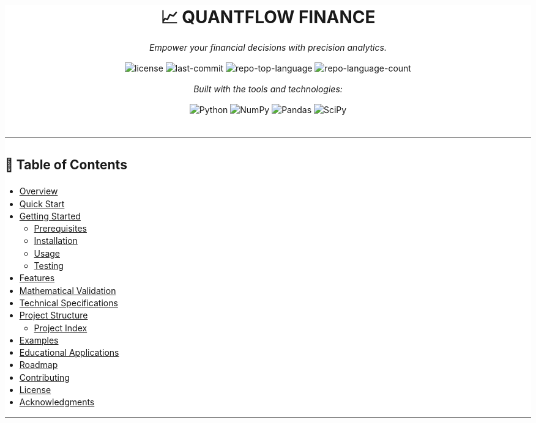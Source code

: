 <div id="top">


<div align="center">

# 📈 QUANTFLOW FINANCE

<em>Empower your financial decisions with precision analytics.</em>


<img src="https://img.shields.io/github/license/jeevanba273/quantflow-finance?style=flat&logo=opensourceinitiative&logoColor=white&color=0080ff" alt="license">
<img src="https://img.shields.io/github/last-commit/jeevanba273/quantflow-finance?style=flat&logo=git&logoColor=white&color=0080ff" alt="last-commit">
<img src="https://img.shields.io/github/languages/top/jeevanba273/quantflow-finance?style=flat&color=0080ff" alt="repo-top-language">
<img src="https://img.shields.io/github/languages/count/jeevanba273/quantflow-finance?style=flat&color=0080ff" alt="repo-language-count">

<em>Built with the tools and technologies:</em>

<img src="https://img.shields.io/badge/Python-3776AB.svg?style=flat&logo=Python&logoColor=white" alt="Python">
<img src="https://img.shields.io/badge/NumPy-013243.svg?style=flat&logo=NumPy&logoColor=white" alt="NumPy">
<img src="https://img.shields.io/badge/Pandas-150458.svg?style=flat&logo=pandas&logoColor=white" alt="Pandas">
<img src="https://img.shields.io/badge/SciPy-8CAAE6.svg?style=flat&logo=SciPy&logoColor=white" alt="SciPy">

</div>
<br>

---

## 📄 Table of Contents

- [Overview](#-overview)
- [Quick Start](#-quick-start)
- [Getting Started](#-getting-started)
    - [Prerequisites](#-prerequisites)
    - [Installation](#%EF%B8%8F-installation)
    - [Usage](#-usage)
    - [Testing](#-testing)
- [Features](#-features)
- [Mathematical Validation](#-mathematical-validation)
- [Technical Specifications](#-technical-specifications)
- [Project Structure](#-project-structure)
    - [Project Index](#-project-index)
- [Examples](#-examples)
- [Educational Applications](#-educational-applications)
- [Roadmap](#-roadmap)
- [Contributing](#-contributing)
- [License](#-license)
- [Acknowledgments](#-acknowledgments)

---
